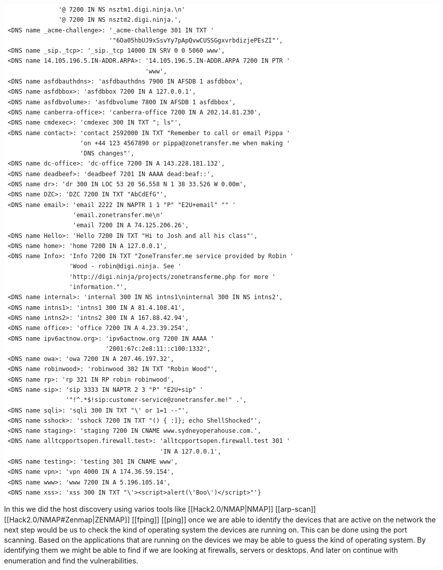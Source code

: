 ```
               '@ 7200 IN NS nsztm1.digi.ninja.\n'
               '@ 7200 IN NS nsztm2.digi.ninja.',
 <DNS name _acme-challenge>: '_acme-challenge 301 IN TXT '
                             '"6Oa05hbUJ9xSsvYy7pApQvwCUSSGgxvrbdizjePEsZI"',
 <DNS name _sip._tcp>: '_sip._tcp 14000 IN SRV 0 0 5060 www',
 <DNS name 14.105.196.5.IN-ADDR.ARPA>: '14.105.196.5.IN-ADDR.ARPA 7200 IN PTR '
                                       'www',
 <DNS name asfdbauthdns>: 'asfdbauthdns 7900 IN AFSDB 1 asfdbbox',
 <DNS name asfdbbox>: 'asfdbbox 7200 IN A 127.0.0.1',
 <DNS name asfdbvolume>: 'asfdbvolume 7800 IN AFSDB 1 asfdbbox',
 <DNS name canberra-office>: 'canberra-office 7200 IN A 202.14.81.230',
 <DNS name cmdexec>: 'cmdexec 300 IN TXT "; ls"',
 <DNS name contact>: 'contact 2592000 IN TXT "Remember to call or email Pippa '
                     'on +44 123 4567890 or pippa@zonetransfer.me when making '
                     'DNS changes"',
 <DNS name dc-office>: 'dc-office 7200 IN A 143.228.181.132',
 <DNS name deadbeef>: 'deadbeef 7201 IN AAAA dead:beaf::',
 <DNS name dr>: 'dr 300 IN LOC 53 20 56.558 N 1 38 33.526 W 0.00m',
 <DNS name DZC>: 'DZC 7200 IN TXT "AbCdEfG"',
 <DNS name email>: 'email 2222 IN NAPTR 1 1 "P" "E2U+email" "" '
                   'email.zonetransfer.me\n'
                   'email 7200 IN A 74.125.206.26',
 <DNS name Hello>: 'Hello 7200 IN TXT "Hi to Josh and all his class"',
 <DNS name home>: 'home 7200 IN A 127.0.0.1',
 <DNS name Info>: 'Info 7200 IN TXT "ZoneTransfer.me service provided by Robin '
                  'Wood - robin@digi.ninja. See '
                  'http://digi.ninja/projects/zonetransferme.php for more '
                  'information."',
 <DNS name internal>: 'internal 300 IN NS intns1\ninternal 300 IN NS intns2',
 <DNS name intns1>: 'intns1 300 IN A 81.4.108.41',
 <DNS name intns2>: 'intns2 300 IN A 167.88.42.94',
 <DNS name office>: 'office 7200 IN A 4.23.39.254',
 <DNS name ipv6actnow.org>: 'ipv6actnow.org 7200 IN AAAA '
                            '2001:67c:2e8:11::c100:1332',
 <DNS name owa>: 'owa 7200 IN A 207.46.197.32',
 <DNS name robinwood>: 'robinwood 302 IN TXT "Robin Wood"',
 <DNS name rp>: 'rp 321 IN RP robin robinwood',
 <DNS name sip>: 'sip 3333 IN NAPTR 2 3 "P" "E2U+sip" '
                 '"!^.*$!sip:customer-service@zonetransfer.me!" .',
 <DNS name sqli>: 'sqli 300 IN TXT "\' or 1=1 --"',
 <DNS name sshock>: 'sshock 7200 IN TXT "() { :]}; echo ShellShocked"',
 <DNS name staging>: 'staging 7200 IN CNAME www.sydneyoperahouse.com.',
 <DNS name alltcpportsopen.firewall.test>: 'alltcpportsopen.firewall.test 301 '
                                           'IN A 127.0.0.1',
 <DNS name testing>: 'testing 301 IN CNAME www',
 <DNS name vpn>: 'vpn 4000 IN A 174.36.59.154',
 <DNS name www>: 'www 7200 IN A 5.196.105.14',
 <DNS name xss>: 'xss 300 IN TXT "\'><script>alert(\'Boo\')</script>"'}
```

In this we did the host discovery using varios tools like [[Hack2.0/NMAP|NMAP]] [[arp-scan]] [[Hack2.0/NMAP#Zenmap|ZENMAP]] [[fping]] [[ping]] once we are able to identify the devices that are active on the network the next step would be us to check the kind of operating system the devices are running on. This can be done using the port scanning. Based on the applications that are running on the devices we may be able to guess the kind of operating system. By identifying them we might be able to find if we are looking at firewalls, servers or desktops. And later on continue with enumeration and find the vulnerabilities.
